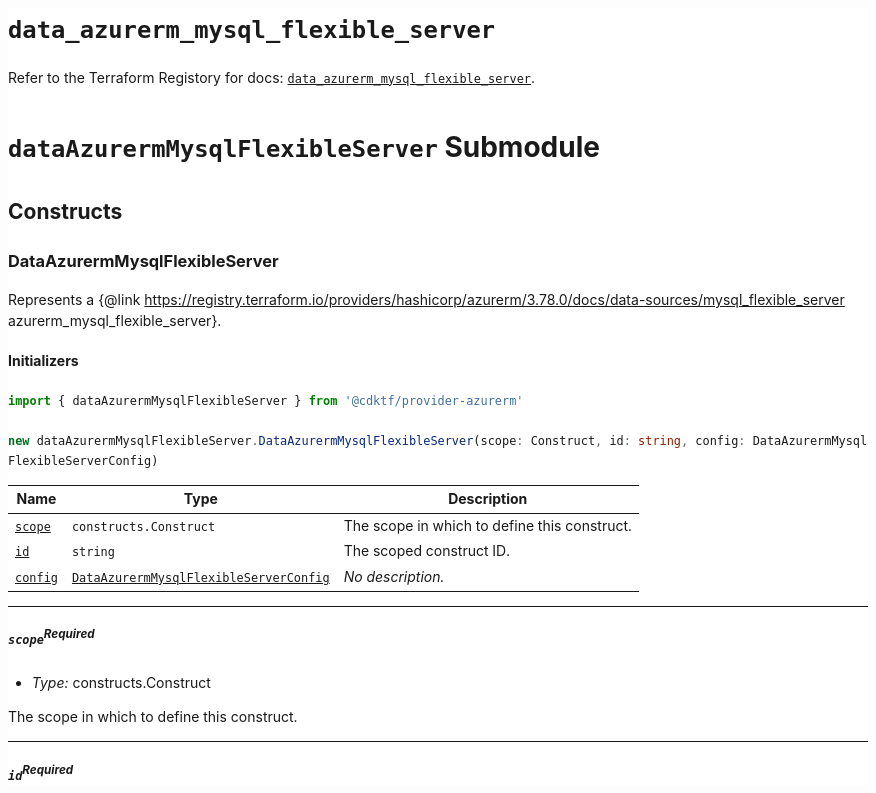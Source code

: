 # `data_azurerm_mysql_flexible_server`

Refer to the Terraform Registory for docs: [`data_azurerm_mysql_flexible_server`](https://registry.terraform.io/providers/hashicorp/azurerm/3.78.0/docs/data-sources/mysql_flexible_server).

# `dataAzurermMysqlFlexibleServer` Submodule <a name="`dataAzurermMysqlFlexibleServer` Submodule" id="@cdktf/provider-azurerm.dataAzurermMysqlFlexibleServer"></a>

## Constructs <a name="Constructs" id="Constructs"></a>

### DataAzurermMysqlFlexibleServer <a name="DataAzurermMysqlFlexibleServer" id="@cdktf/provider-azurerm.dataAzurermMysqlFlexibleServer.DataAzurermMysqlFlexibleServer"></a>

Represents a {@link https://registry.terraform.io/providers/hashicorp/azurerm/3.78.0/docs/data-sources/mysql_flexible_server azurerm_mysql_flexible_server}.

#### Initializers <a name="Initializers" id="@cdktf/provider-azurerm.dataAzurermMysqlFlexibleServer.DataAzurermMysqlFlexibleServer.Initializer"></a>

```typescript
import { dataAzurermMysqlFlexibleServer } from '@cdktf/provider-azurerm'

new dataAzurermMysqlFlexibleServer.DataAzurermMysqlFlexibleServer(scope: Construct, id: string, config: DataAzurermMysqlFlexibleServerConfig)
```

| **Name** | **Type** | **Description** |
| --- | --- | --- |
| <code><a href="#@cdktf/provider-azurerm.dataAzurermMysqlFlexibleServer.DataAzurermMysqlFlexibleServer.Initializer.parameter.scope">scope</a></code> | <code>constructs.Construct</code> | The scope in which to define this construct. |
| <code><a href="#@cdktf/provider-azurerm.dataAzurermMysqlFlexibleServer.DataAzurermMysqlFlexibleServer.Initializer.parameter.id">id</a></code> | <code>string</code> | The scoped construct ID. |
| <code><a href="#@cdktf/provider-azurerm.dataAzurermMysqlFlexibleServer.DataAzurermMysqlFlexibleServer.Initializer.parameter.config">config</a></code> | <code><a href="#@cdktf/provider-azurerm.dataAzurermMysqlFlexibleServer.DataAzurermMysqlFlexibleServerConfig">DataAzurermMysqlFlexibleServerConfig</a></code> | *No description.* |

---

##### `scope`<sup>Required</sup> <a name="scope" id="@cdktf/provider-azurerm.dataAzurermMysqlFlexibleServer.DataAzurermMysqlFlexibleServer.Initializer.parameter.scope"></a>

- *Type:* constructs.Construct

The scope in which to define this construct.

---

##### `id`<sup>Required</sup> <a name="id" id="@cdktf/provider-azurerm.dataAzurermMysqlFlexibleServer.DataAzurermMysqlFlexibleServer.Initializer.parameter.id"></a>

